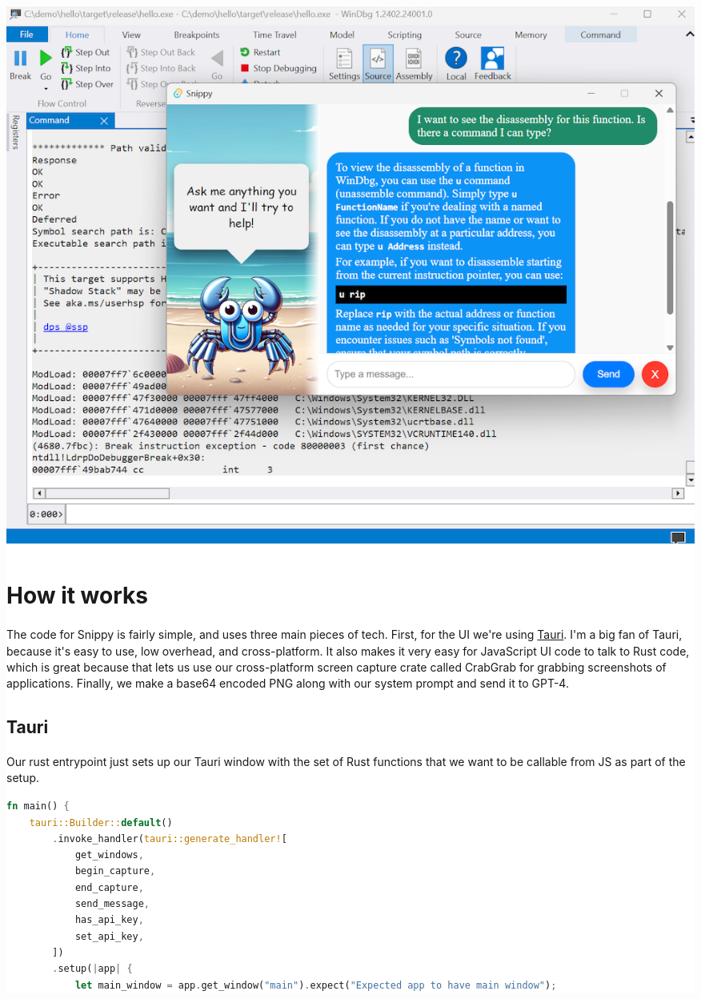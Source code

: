 ![Questions with context!](/snippy_windbg.png)

# How it works

The code for Snippy is fairly simple, and uses three main pieces of tech. First, for the UI we're using [Tauri](https://tauri.app/). I'm a big fan of Tauri, because it's easy to use, low overhead, and cross-platform. It also makes it very easy for JavaScript UI code to talk to Rust code, which is great because that lets us use our cross-platform screen capture crate called CrabGrab for grabbing screenshots of applications. Finally, we make a base64 encoded PNG along with our system prompt and send it to GPT-4.

## Tauri

Our rust entrypoint just sets up our Tauri window with the set of Rust functions that we want to be callable from JS as part of the setup.

```rust
fn main() {
	tauri::Builder::default()
		.invoke_handler(tauri::generate_handler![
			get_windows,
			begin_capture,
			end_capture,
			send_message,
			has_api_key,
			set_api_key,
		])
		.setup(|app| {
			let main_window = app.get_window("main").expect("Expected app to have main window");
```